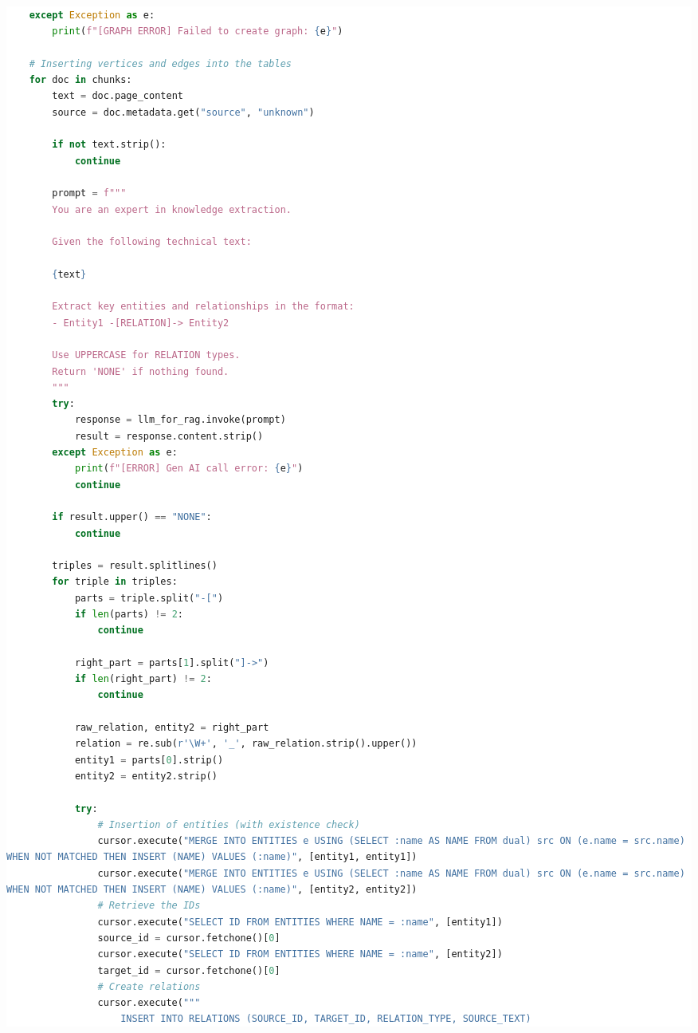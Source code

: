 ```python
    except Exception as e:
        print(f"[GRAPH ERROR] Failed to create graph: {e}")

    # Inserting vertices and edges into the tables
    for doc in chunks:
        text = doc.page_content
        source = doc.metadata.get("source", "unknown")

        if not text.strip():
            continue

        prompt = f"""
        You are an expert in knowledge extraction.

        Given the following technical text:

        {text}

        Extract key entities and relationships in the format:
        - Entity1 -[RELATION]-> Entity2

        Use UPPERCASE for RELATION types.
        Return 'NONE' if nothing found.
        """
        try:
            response = llm_for_rag.invoke(prompt)
            result = response.content.strip()
        except Exception as e:
            print(f"[ERROR] Gen AI call error: {e}")
            continue

        if result.upper() == "NONE":
            continue

        triples = result.splitlines()
        for triple in triples:
            parts = triple.split("-[")
            if len(parts) != 2:
                continue

            right_part = parts[1].split("]->")
            if len(right_part) != 2:
                continue

            raw_relation, entity2 = right_part
            relation = re.sub(r'\W+', '_', raw_relation.strip().upper())
            entity1 = parts[0].strip()
            entity2 = entity2.strip()

            try:
                # Insertion of entities (with existence check)
                cursor.execute("MERGE INTO ENTITIES e USING (SELECT :name AS NAME FROM dual) src ON (e.name = src.name) WHEN NOT MATCHED THEN INSERT (NAME) VALUES (:name)", [entity1, entity1])
                cursor.execute("MERGE INTO ENTITIES e USING (SELECT :name AS NAME FROM dual) src ON (e.name = src.name) WHEN NOT MATCHED THEN INSERT (NAME) VALUES (:name)", [entity2, entity2])
                # Retrieve the IDs
                cursor.execute("SELECT ID FROM ENTITIES WHERE NAME = :name", [entity1])
                source_id = cursor.fetchone()[0]
                cursor.execute("SELECT ID FROM ENTITIES WHERE NAME = :name", [entity2])
                target_id = cursor.fetchone()[0]
                # Create relations
                cursor.execute("""
                    INSERT INTO RELATIONS (SOURCE_ID, TARGET_ID, RELATION_TYPE, SOURCE_TEXT)
```